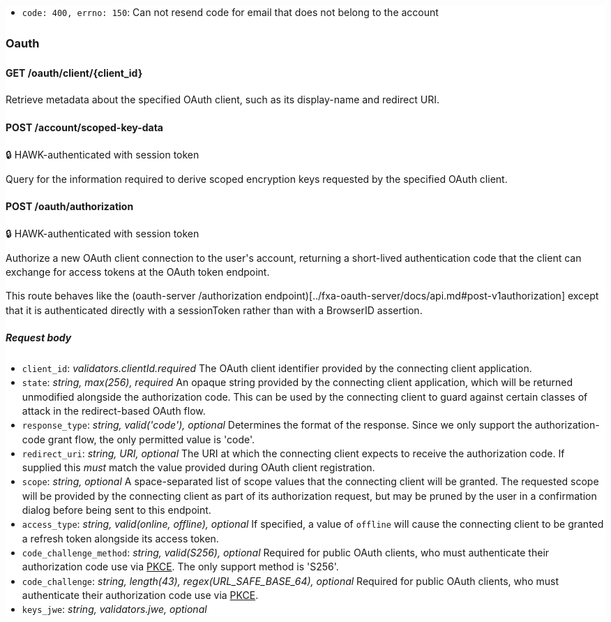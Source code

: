 - `code: 400, errno: 150`:
  Can not resend code for email that does not belong to the account

### Oauth

#### GET /oauth/client/{client_id}



Retrieve metadata about the specified OAuth client,
such as its display-name and redirect URI.



#### POST /account/scoped-key-data

:lock: HAWK-authenticated with session token



Query for the information required
to derive scoped encryption keys
requested by the specified OAuth client.



#### POST /oauth/authorization

:lock: HAWK-authenticated with session token



Authorize a new OAuth client connection to the user's account,
returning a short-lived authentication code that the client can
exchange for access tokens at the OAuth token endpoint.

This route behaves like the (oauth-server /authorization endpoint)[../fxa-oauth-server/docs/api.md#post-v1authorization]
except that it is authenticated directly with a sessionToken
rather than with a BrowserID assertion.

##### Request body

- `client_id`: _validators.clientId.required_
  The OAuth client identifier provided by the connecting client application.
- `state`: _string, max(256), required_
  An opaque string provided by the connecting client application, which will be
  returned unmodified alongside the authorization code. This can be used by
  the connecting client to guard against certain classes of attack in the
  redirect-based OAuth flow.
- `response_type`: _string, valid('code'), optional_
  Determines the format of the response. Since we only support the authorization-code grant flow,
  the only permitted value is 'code'.
- `redirect_uri`: _string, URI, optional_
  The URI at which the connecting client expects to receive the authorization code.
  If supplied this _must_ match the value provided during OAuth client registration.
- `scope`: _string, optional_
  A space-separated list of scope values that the connecting client will be granted.
  The requested scope will be provided by the connecting client as part of its authorization request,
  but may be pruned by the user in a confirmation dialog before being sent to this endpoint.
- `access_type`: _string, valid(online, offline), optional_
  If specified, a value of `offline` will cause the connecting client to be granted a refresh token
  alongside its access token.
- `code_challenge_method`: _string, valid(S256), optional_
  Required for public OAuth clients, who must authenticate their authorization code use via [PKCE](../fxa-oauth-server/docs/pkce.md).
  The only support method is 'S256'.
- `code_challenge`: _string, length(43), regex(URL_SAFE_BASE_64), optional_
  Required for public OAuth clients, who must authenticate their authorization code use via [PKCE](../fxa-oauth-server/docs/pkce.md).
- `keys_jwe`: _string, validators.jwe, optional_